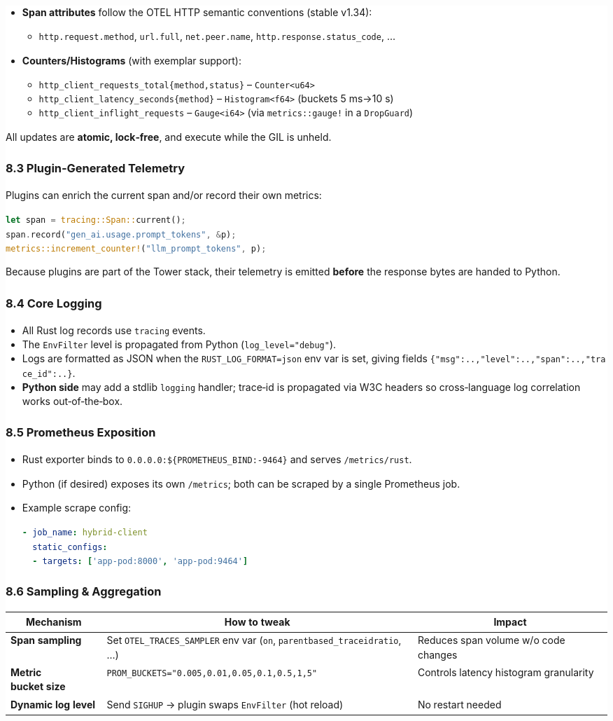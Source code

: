 * **Span attributes** follow the OTEL HTTP semantic conventions (stable v1.34):

  * `http.request.method`, `url.full`, `net.peer.name`, `http.response.status_code`, …
* **Counters/Histograms** (with exemplar support):

  * `http_client_requests_total{method,status}` – `Counter<u64>`
  * `http_client_latency_seconds{method}`       – `Histogram<f64>` (buckets 5 ms→10 s)
  * `http_client_inflight_requests`             – `Gauge<i64>` (via `metrics::gauge!` in a `DropGuard`)

All updates are **atomic, lock‑free**, and execute while the GIL is unheld.

### 8.3 Plugin‑Generated Telemetry

Plugins can enrich the current span and/or record their own metrics:

```rust
let span = tracing::Span::current();
span.record("gen_ai.usage.prompt_tokens", &p);
metrics::increment_counter!("llm_prompt_tokens", p);
```

Because plugins are part of the Tower stack, their telemetry is emitted **before** the response bytes are handed to Python.

### 8.4 Core Logging

* All Rust log records use `tracing` events.
* The `EnvFilter` level is propagated from Python (`log_level="debug"`).
* Logs are formatted as JSON when the `RUST_LOG_FORMAT=json` env var is set, giving fields `{"msg":..,"level":..,"span":..,"trace_id":..}`.
* **Python side** may add a stdlib `logging` handler; trace‑id is propagated via W3C headers so cross‑language log correlation works out‑of‑the‑box.

### 8.5 Prometheus Exposition

* Rust exporter binds to `0.0.0.0:${PROMETHEUS_BIND:-9464}` and serves `/metrics/rust`.
* Python (if desired) exposes its own `/metrics`; both can be scraped by a single Prometheus job.
* Example scrape config:

  ```yaml
  - job_name: hybrid-client
    static_configs:
    - targets: ['app-pod:8000', 'app-pod:9464']
  ```

### 8.6 Sampling & Aggregation

| Mechanism              | How to tweak                                                            | Impact                                 |
| ---------------------- | ----------------------------------------------------------------------- | -------------------------------------- |
| **Span sampling**      | Set `OTEL_TRACES_SAMPLER` env var (`on`, `parentbased_traceidratio`, …) | Reduces span volume w/o code changes   |
| **Metric bucket size** | `PROM_BUCKETS="0.005,0.01,0.05,0.1,0.5,1,5"`                            | Controls latency histogram granularity |
| **Dynamic log level**  | Send `SIGHUP` → plugin swaps `EnvFilter` (hot reload)                   | No restart needed                      |
